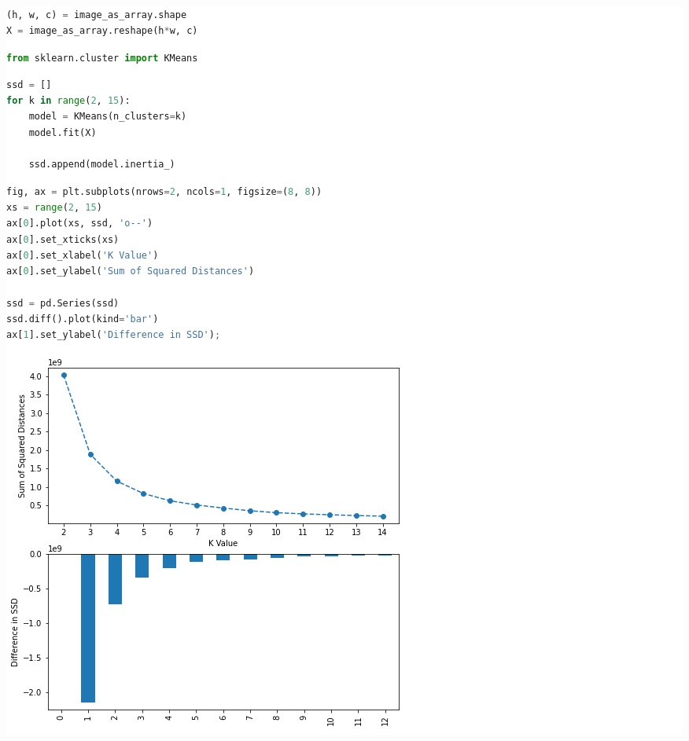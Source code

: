 


```python
(h, w, c) = image_as_array.shape
X = image_as_array.reshape(h*w, c)
```


```python
from sklearn.cluster import KMeans
```


```python
ssd = []
for k in range(2, 15):
    model = KMeans(n_clusters=k)
    model.fit(X)

    ssd.append(model.inertia_)
```


```python
fig, ax = plt.subplots(nrows=2, ncols=1, figsize=(8, 8))
xs = range(2, 15)
ax[0].plot(xs, ssd, 'o--')
ax[0].set_xticks(xs)
ax[0].set_xlabel('K Value')
ax[0].set_ylabel('Sum of Squared Distances')

ssd = pd.Series(ssd)
ssd.diff().plot(kind='bar')
ax[1].set_ylabel('Difference in SSD');
```


    
![png](images/output_10_0.png)
    